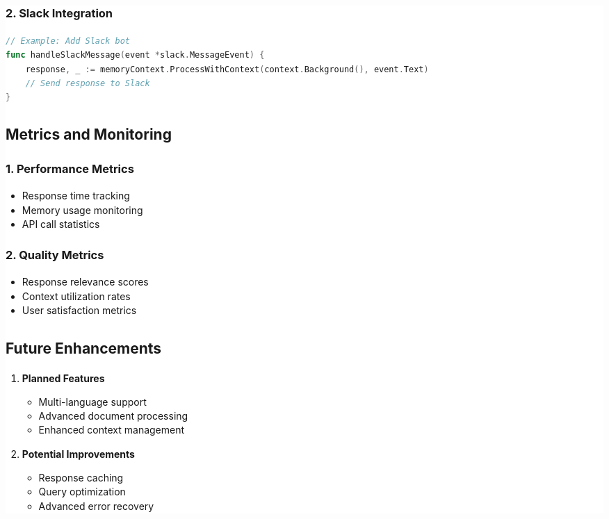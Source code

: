### 2. Slack Integration
```go
// Example: Add Slack bot
func handleSlackMessage(event *slack.MessageEvent) {
    response, _ := memoryContext.ProcessWithContext(context.Background(), event.Text)
    // Send response to Slack
}
```

## Metrics and Monitoring

### 1. Performance Metrics
- Response time tracking
- Memory usage monitoring
- API call statistics

### 2. Quality Metrics
- Response relevance scores
- Context utilization rates
- User satisfaction metrics

## Future Enhancements

1. **Planned Features**
   - Multi-language support
   - Advanced document processing
   - Enhanced context management

2. **Potential Improvements**
   - Response caching
   - Query optimization
   - Advanced error recovery

